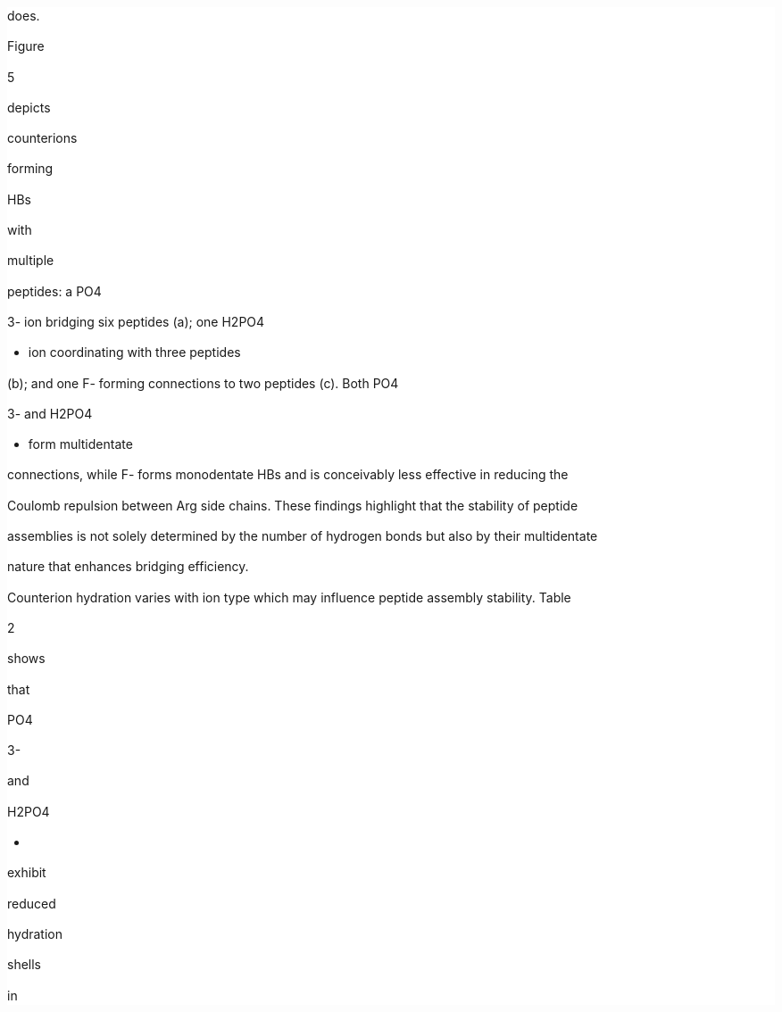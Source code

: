 does.

Figure

5

depicts

counterions

forming

HBs

with

multiple

 peptides: a PO4

3- ion bridging six peptides (a); one H2PO4

- ion coordinating with three peptides

 (b); and one F- forming connections to two peptides (c). Both PO4

3- and H2PO4

- form multidentate

 connections, while F- forms monodentate HBs and is conceivably less effective in reducing the

 Coulomb repulsion between Arg side chains. These findings highlight that the stability of peptide

 assemblies is not solely determined by the number of hydrogen bonds but also by their multidentate

 nature that enhances bridging efficiency.

 Counterion hydration varies with ion type which may influence peptide assembly stability. Table

 2

shows

that

PO4

3-

and

H2PO4

-

exhibit

reduced

hydration

shells

in
